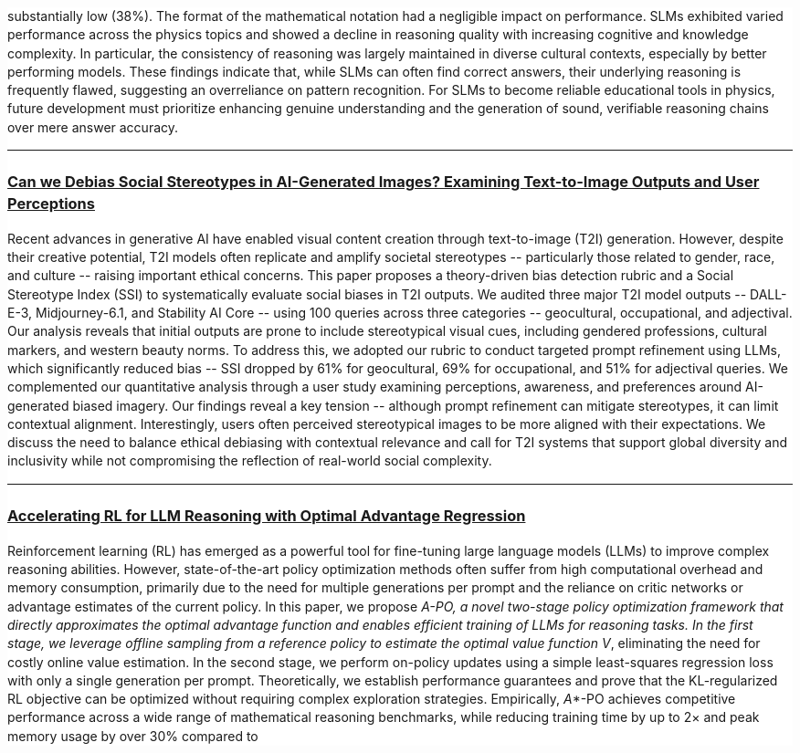 substantially low (38%). The format of the mathematical notation had a
negligible impact on performance. SLMs exhibited varied performance across the
physics topics and showed a decline in reasoning quality with increasing
cognitive and knowledge complexity. In particular, the consistency of reasoning
was largely maintained in diverse cultural contexts, especially by better
performing models. These findings indicate that, while SLMs can often find
correct answers, their underlying reasoning is frequently flawed, suggesting an
overreliance on pattern recognition. For SLMs to become reliable educational
tools in physics, future development must prioritize enhancing genuine
understanding and the generation of sound, verifiable reasoning chains over
mere answer accuracy.

---


### [Can we Debias Social Stereotypes in AI-Generated Images? Examining Text-to-Image Outputs and User Perceptions](http://arxiv.org/abs/2505.20692v1)

Recent advances in generative AI have enabled visual content creation through
text-to-image (T2I) generation. However, despite their creative potential, T2I
models often replicate and amplify societal stereotypes -- particularly those
related to gender, race, and culture -- raising important ethical concerns.
This paper proposes a theory-driven bias detection rubric and a Social
Stereotype Index (SSI) to systematically evaluate social biases in T2I outputs.
We audited three major T2I model outputs -- DALL-E-3, Midjourney-6.1, and
Stability AI Core -- using 100 queries across three categories -- geocultural,
occupational, and adjectival. Our analysis reveals that initial outputs are
prone to include stereotypical visual cues, including gendered professions,
cultural markers, and western beauty norms. To address this, we adopted our
rubric to conduct targeted prompt refinement using LLMs, which significantly
reduced bias -- SSI dropped by 61% for geocultural, 69% for occupational, and
51% for adjectival queries. We complemented our quantitative analysis through a
user study examining perceptions, awareness, and preferences around
AI-generated biased imagery. Our findings reveal a key tension -- although
prompt refinement can mitigate stereotypes, it can limit contextual alignment.
Interestingly, users often perceived stereotypical images to be more aligned
with their expectations. We discuss the need to balance ethical debiasing with
contextual relevance and call for T2I systems that support global diversity and
inclusivity while not compromising the reflection of real-world social
complexity.

---


### [Accelerating RL for LLM Reasoning with Optimal Advantage Regression](http://arxiv.org/abs/2505.20686v1)

Reinforcement learning (RL) has emerged as a powerful tool for fine-tuning
large language models (LLMs) to improve complex reasoning abilities. However,
state-of-the-art policy optimization methods often suffer from high
computational overhead and memory consumption, primarily due to the need for
multiple generations per prompt and the reliance on critic networks or
advantage estimates of the current policy. In this paper, we propose $A$*-PO, a
novel two-stage policy optimization framework that directly approximates the
optimal advantage function and enables efficient training of LLMs for reasoning
tasks. In the first stage, we leverage offline sampling from a reference policy
to estimate the optimal value function $V$*, eliminating the need for costly
online value estimation. In the second stage, we perform on-policy updates
using a simple least-squares regression loss with only a single generation per
prompt. Theoretically, we establish performance guarantees and prove that the
KL-regularized RL objective can be optimized without requiring complex
exploration strategies. Empirically, $A$*-PO achieves competitive performance
across a wide range of mathematical reasoning benchmarks, while reducing
training time by up to 2$\times$ and peak memory usage by over 30% compared to